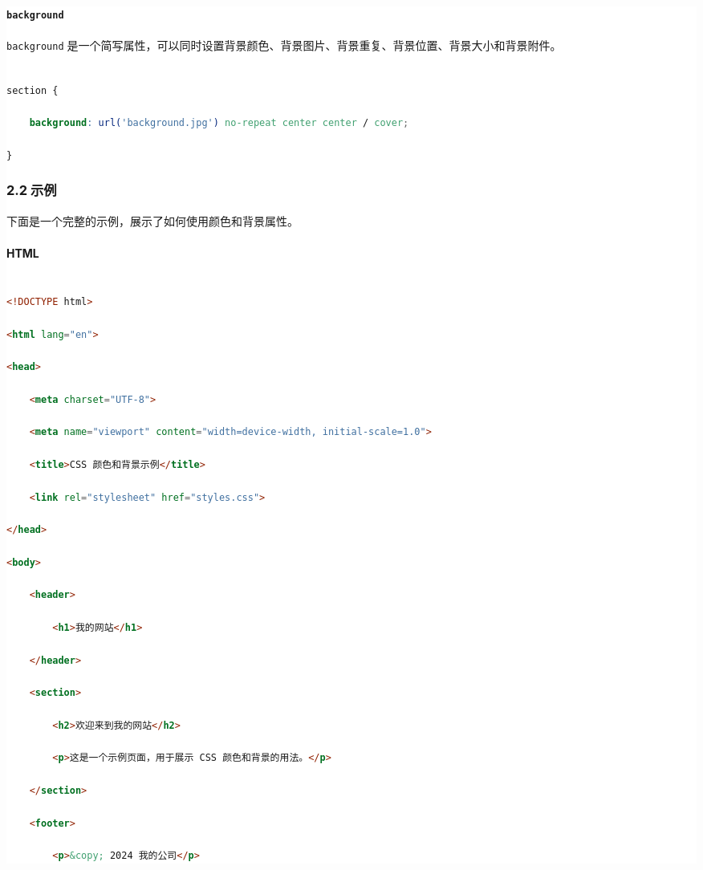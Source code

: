   

#### `background`

  

`background` 是一个简写属性，可以同时设置背景颜色、背景图片、背景重复、背景位置、背景大小和背景附件。

  

```css

section {

    background: url('background.jpg') no-repeat center center / cover;

}

```

  

### 2.2 示例

  

下面是一个完整的示例，展示了如何使用颜色和背景属性。

  

#### HTML

  

```html

<!DOCTYPE html>

<html lang="en">

<head>

    <meta charset="UTF-8">

    <meta name="viewport" content="width=device-width, initial-scale=1.0">

    <title>CSS 颜色和背景示例</title>

    <link rel="stylesheet" href="styles.css">

</head>

<body>

    <header>

        <h1>我的网站</h1>

    </header>

    <section>

        <h2>欢迎来到我的网站</h2>

        <p>这是一个示例页面，用于展示 CSS 颜色和背景的用法。</p>

    </section>

    <footer>

        <p>&copy; 2024 我的公司</p>

```
